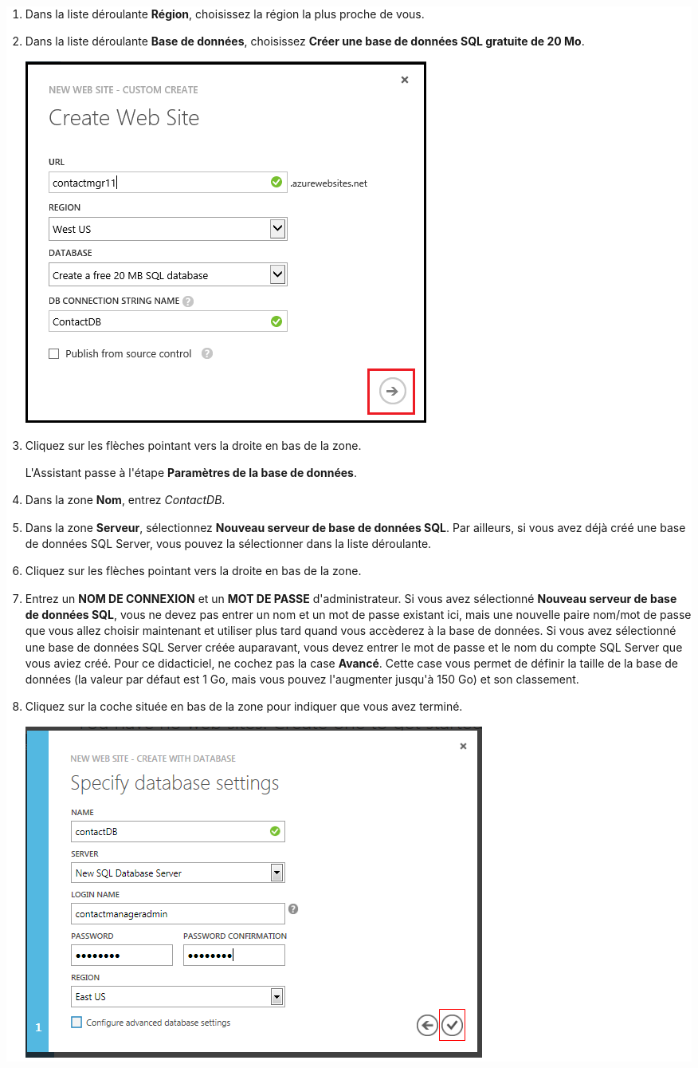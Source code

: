 1. Dans la liste déroulante **Région**, choisissez la région la plus proche de vous.

1. Dans la liste déroulante **Base de données**, choisissez **Créer une base de données SQL gratuite de 20 Mo**.

	![Create a New Website step of New Website - Create with Database wizard](./media/web-sites-dotnet-rest-service-aspnet-api-sql-database/rrCWS.png)

6. Cliquez sur les flèches pointant vers la droite en bas de la zone.

	L'Assistant passe à l'étape **Paramètres de la base de données**.

7. Dans la zone **Nom**, entrez  *ContactDB*.

8. Dans la zone **Serveur**, sélectionnez **Nouveau serveur de base de données SQL**. Par ailleurs, si vous avez déjà créé une base de données SQL Server, vous pouvez la sélectionner dans la liste déroulante.

9. Cliquez sur les flèches pointant vers la droite en bas de la zone.

10. Entrez un **NOM DE CONNEXION** et un **MOT DE PASSE** d'administrateur. Si vous avez sélectionné **Nouveau serveur de base de données SQL**, vous ne devez pas entrer un nom et un mot de passe existant ici, mais une nouvelle paire nom/mot de passe que vous allez choisir maintenant et utiliser plus tard quand vous accèderez à la base de données. Si vous avez sélectionné une base de données SQL Server créée auparavant, vous devez entrer le mot de passe et le nom du compte SQL Server que vous aviez créé. Pour ce didacticiel, ne cochez pas la case **Avancé**. Cette case vous permet de définir la taille de la base de données (la valeur par défaut est 1 Go, mais vous pouvez l'augmenter jusqu'à 150 Go) et son classement.

11. Cliquez sur la coche située en bas de la zone pour indiquer que vous avez terminé.

	![Database Settings step of New Website - Create with Database wizard][setup007]


[Ajout d'un fournisseur OAuth]: #addOauth
[setupdbenv]: #bkmk_setupdevenv
[setupwindowsazureenv]: #bkmk_setupwindowsazure
[createapplication]: #bkmk_createmvc4app
[deployapp1]: #bkmk_deploytowindowsazure1
[adddb]: #bkmk_addadatabase
[addcontroller]: #bkmk_addcontroller
[addwebapi]: #bkmk_addwebapi
[deploy2]: #bkmk_deploydatabaseupdate
[EFCodeFirstMVCTutorial]: http://www.asp.net/mvc/tutorials/getting-started-with-ef-using-mvc/creating-an-entity-framework-data-model-for-an-asp-net-mvc-application
[dbcontext-link]: http://msdn.microsoft.com/library/system.data.entity.dbcontext(v=VS.103).aspx
[rxE]: ./media/web-sites-dotnet-rest-service-aspnet-api-sql-database/rxE.png
[rxP]: ./media/web-sites-dotnet-rest-service-aspnet-api-sql-database/rxP.png
[rx22]: ./media/web-sites-dotnet-rest-service-aspnet-api-sql-database/
[rxb2]: ./media/web-sites-dotnet-rest-service-aspnet-api-sql-database/rxb2.png
[rxz]: ./media/web-sites-dotnet-rest-service-aspnet-api-sql-database/rxz.png
[rxzz]: ./media/web-sites-dotnet-rest-service-aspnet-api-sql-database/rxzz.png
[rxz2]: ./media/web-sites-dotnet-rest-service-aspnet-api-sql-database/rxz2.png
[rxz3]: ./media/web-sites-dotnet-rest-service-aspnet-api-sql-database/rxz3.png
[rxStyle]: ./media/web-sites-dotnet-rest-service-aspnet-api-sql-database/rxStyle.png
[rxz4]: ./media/web-sites-dotnet-rest-service-aspnet-api-sql-database/rxz4.png
[rxz44]: ./media/web-sites-dotnet-rest-service-aspnet-api-sql-database/rxz44.png
[rxNewCtx]: ./media/web-sites-dotnet-rest-service-aspnet-api-sql-database/rxNewCtx.png
[rxPrevDB]: ./media/web-sites-dotnet-rest-service-aspnet-api-sql-database/rxPrevDB.png
[rxOverwrite]: ./media/web-sites-dotnet-rest-service-aspnet-api-sql-database/rxOverwrite.png
[rxPWS]: ./media/web-sites-dotnet-rest-service-aspnet-api-sql-database/rxPWS.png
[rxNewCtx]: ./media/web-sites-dotnet-rest-service-aspnet-api-sql-database/rxNewCtx.png
[rxAddApiController]: ./media/web-sites-dotnet-rest-service-aspnet-api-sql-database/rxAddApiController.png
[rxFFchrome]: ./media/web-sites-dotnet-rest-service-aspnet-api-sql-database/rxFFchrome.png
[intro001]: ./media/web-sites-dotnet-rest-service-aspnet-api-sql-database/dntutmobil-intro-finished-web-app.png
[rxCreateWSwithDB]: ./media/web-sites-dotnet-rest-service-aspnet-api-sql-database/rxCreateWSwithDB.png
[setup007]: ./media/web-sites-dotnet-rest-service-aspnet-api-sql-database/dntutmobile-setup-azure-site-004.png
[setup009]: ../Media/dntutmobile-setup-azure-site-006.png
[newapp002]: ./media/web-sites-dotnet-rest-service-aspnet-api-sql-database/dntutmobile-createapp-002.png
[newapp004]: ./media/web-sites-dotnet-rest-service-aspnet-api-sql-database/dntutmobile-createapp-004.png
[firsdeploy007]: ./media/web-sites-dotnet-rest-service-aspnet-api-sql-database/dntutmobile-deploy1-publish-005.png
[firsdeploy009]: ./media/web-sites-dotnet-rest-service-aspnet-api-sql-database/dntutmobile-deploy1-publish-007.png
[adddb001]: ./media/web-sites-dotnet-rest-service-aspnet-api-sql-database/dntutmobile-adddatabase-001.png
[adddb002]: ./media/web-sites-dotnet-rest-service-aspnet-api-sql-database/dntutmobile-adddatabase-002.png
[addcode001]: ./media/web-sites-dotnet-rest-service-aspnet-api-sql-database/dntutmobile-controller-add-context-menu.png
[addcode002]: ./media/web-sites-dotnet-rest-service-aspnet-api-sql-database/dntutmobile-controller-add-controller-dialog.png
[addcode004]: ./media/web-sites-dotnet-rest-service-aspnet-api-sql-database/dntutmobile-controller-modify-index-context.png
[addcode005]: ./media/web-sites-dotnet-rest-service-aspnet-api-sql-database/dntutmobile-controller-add-contents-context-menu.png
[addcode007]: ./media/web-sites-dotnet-rest-service-aspnet-api-sql-database/dntutmobile-controller-modify-bundleconfig-context.png
[addcode008]: ./media/web-sites-dotnet-rest-service-aspnet-api-sql-database/dntutmobile-migrations-package-manager-menu.png
[addcode009]: ./media/web-sites-dotnet-rest-service-aspnet-api-sql-database/dntutmobile-migrations-package-manager-console.png
[addwebapi004]: ./media/web-sites-dotnet-rest-service-aspnet-api-sql-database/dntutmobile-webapi-added-contact.png
[addwebapi006]: ./media/web-sites-dotnet-rest-service-aspnet-api-sql-database/dntutmobile-webapi-save-returned-contacts.png
[addwebapi007]: ./media/web-sites-dotnet-rest-service-aspnet-api-sql-database/dntutmobile-webapi-contacts-in-notepad.png
[Ajout d'une protection XSRF]: #xsrf
[WebPIAzureSdk20NetVS12]: ./media/web-sites-dotnet-rest-service-aspnet-api-sql-database/WebPIAzureSdk20NetVS12.png
[Add XSRF Protection]: #xsrf
[ImportPublishSettings]: ./media/web-sites-dotnet-rest-service-aspnet-api-sql-database/ImportPublishSettings.png
[ImportPublishProfile]: ./media/web-sites-dotnet-rest-service-aspnet-api-sql-database/ImportPublishProfile.png
[PublishVSSolution]: ./media/web-sites-dotnet-rest-service-aspnet-api-sql-database/PublishVSSolution.png
[ValidateConnection]: ./media/web-sites-dotnet-rest-service-aspnet-api-sql-database/ValidateConnection.png
[WebPIAzureSdk20NetVS12]: ./media/web-sites-dotnet-rest-service-aspnet-api-sql-database/WebPIAzureSdk20NetVS12.png
[prevent-csrf-attacks]: http://www.asp.net/web-api/overview/security/preventing-cross-site-request-forgery-(csrf)-attacks